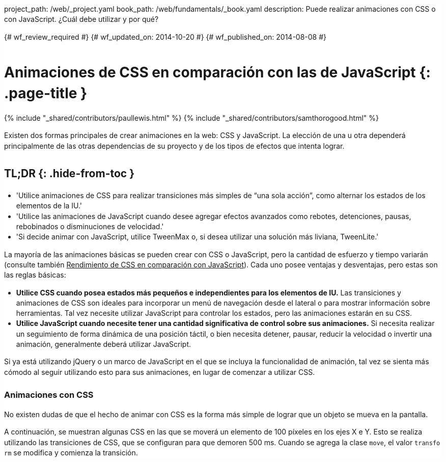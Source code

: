 project_path: /web/_project.yaml
book_path: /web/fundamentals/_book.yaml
description: Puede realizar animaciones con CSS o con JavaScript. ¿Cuál debe utilizar y por qué?

{# wf_review_required #}
{# wf_updated_on: 2014-10-20 #}
{# wf_published_on: 2014-08-08 #}

# Animaciones de CSS en comparación con las de JavaScript {: .page-title }

{% include "_shared/contributors/paullewis.html" %}
{% include "_shared/contributors/samthorogood.html" %}


Existen dos formas principales de crear animaciones en la web: CSS y JavaScript. La elección de una u otra dependerá principalmente de las otras dependencias de su proyecto y de los tipos de efectos que intenta lograr.

## TL;DR {: .hide-from-toc }
- 'Utilice animaciones de CSS para realizar transiciones más simples de “una sola acción”, como alternar los estados de los elementos de la IU.'
- 'Utilice las animaciones de JavaScript cuando desee agregar efectos avanzados como rebotes, detenciones, pausas, rebobinados o disminuciones de velocidad.'
- 'Si decide animar con JavaScript, utilice TweenMax o, si desea utilizar una solución más liviana, TweenLite.'


La mayoría de las animaciones básicas se pueden crear con CSS o JavaScript, pero la cantidad de esfuerzo y tiempo variarán (consulte también [Rendimiento de CSS en comparación con JavaScript]({{site.fundamentals}}/look-and-feel/animations/animations-and-performance.html#css-vs-javascript-performance)). Cada uno posee ventajas y desventajas, pero estas son las reglas básicas:

* **Utilice CSS cuando posea estados más pequeños e independientes para los elementos de IU.** Las transiciones y animaciones de CSS son ideales para incorporar un menú de navegación desde el lateral o para mostrar información sobre herramientas. Tal vez necesite utilizar JavaScript para controlar los estados, pero las animaciones estarán en su CSS.
* **Utilice JavaScript cuando necesite tener una cantidad significativa de control sobre sus animaciones.** Si necesita realizar un seguimiento de forma dinámica de una posición táctil, o bien necesita detener, pausar, reducir la velocidad o invertir una animación, generalmente deberá utilizar JavaScript.

Si ya está utilizando jQuery o un marco de JavaScript en el que se incluya la funcionalidad de animación, tal vez se sienta más cómodo al seguir utilizando esto para sus animaciones, en lugar de comenzar a utilizar CSS.

### Animaciones con CSS

No existen dudas de que el hecho de animar con CSS es la forma más simple de lograr que un objeto se mueva en la pantalla.

A continuación, se muestran algunas CSS en las que se moverá un elemento de 100 píxeles en los ejes X e Y. Esto se realiza utilizando las transiciones de CSS, que se configuran para que demoren 500 ms. Cuando se agrega la clase `move`, el valor `transform` se modifica y comienza la transición.
